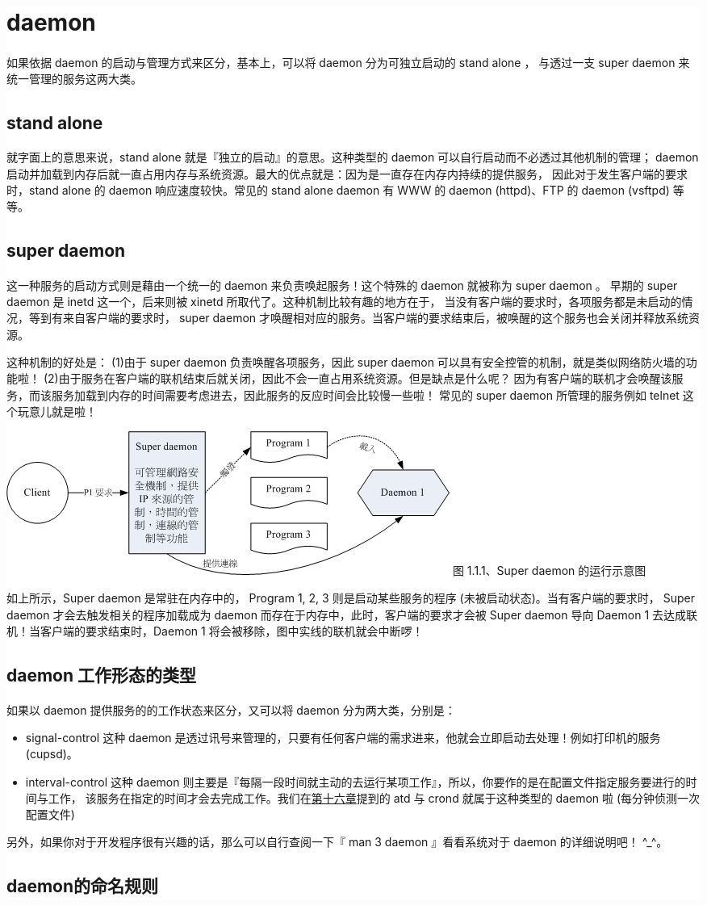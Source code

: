 # daemon

如果依据 daemon 的启动与管理方式来区分，基本上，可以将 daemon 分为可独立启动的 stand alone ， 与透过一支 super daemon 来统一管理的服务这两大类。

## stand alone

就字面上的意思来说，stand alone 就是『独立的启动』的意思。这种类型的 daemon 可以自行启动而不必透过其他机制的管理； daemon 启动并加载到内存后就一直占用内存与系统资源。最大的优点就是：因为是一直存在内存内持续的提供服务， 因此对于发生客户端的要求时，stand alone 的 daemon 响应速度较快。常见的 stand alone daemon 有 WWW 的 daemon (httpd)、FTP 的 daemon (vsftpd) 等等。

## super daemon 

这一种服务的启动方式则是藉由一个统一的 daemon 来负责唤起服务！这个特殊的 daemon 就被称为 super daemon 。 早期的 super daemon 是 inetd 这一个，后来则被 xinetd 所取代了。这种机制比较有趣的地方在于， 当没有客户端的要求时，各项服务都是未启动的情况，等到有来自客户端的要求时， super daemon 才唤醒相对应的服务。当客户端的要求结束后，被唤醒的这个服务也会关闭并释放系统资源。

这种机制的好处是： (1)由于 super daemon 负责唤醒各项服务，因此 super daemon 可以具有安全控管的机制，就是类似网络防火墙的功能啦！ (2)由于服务在客户端的联机结束后就关闭，因此不会一直占用系统资源。但是缺点是什么呢？ 因为有客户端的联机才会唤醒该服务，而该服务加载到内存的时间需要考虑进去，因此服务的反应时间会比较慢一些啦！ 常见的 super daemon 所管理的服务例如 telnet 这个玩意儿就是啦！



![Super daemon 的运行示意图](第18章-daemon.assets/super_daemon.gif)
图 1.1.1、Super daemon 的运行示意图

如上所示，Super daemon 是常驻在内存中的， Program 1, 2, 3 则是启动某些服务的程序 (未被启动状态)。当有客户端的要求时， Super daemon 才会去触发相关的程序加载成为 daemon 而存在于内存中，此时，客户端的要求才会被 Super daemon 导向 Daemon 1 去达成联机！当客户端的要求结束时，Daemon 1 将会被移除，图中实线的联机就会中断啰！

## daemon 工作形态的类型

如果以 daemon 提供服务的的工作状态来区分，又可以将 daemon 分为两大类，分别是：

- signal-control
  这种 daemon 是透过讯号来管理的，只要有任何客户端的需求进来，他就会立即启动去处理！例如打印机的服务 (cupsd)。

  

- interval-control
  这种 daemon 则主要是『每隔一段时间就主动的去运行某项工作』，所以，你要作的是在配置文件指定服务要进行的时间与工作， 该服务在指定的时间才会去完成工作。我们在[第十六章](http://cn.linux.vbird.org/linux_basic/0430cron.php)提到的 atd 与 crond 就属于这种类型的 daemon 啦 (每分钟侦测一次配置文件)

另外，如果你对于开发程序很有兴趣的话，那么可以自行查阅一下『 man 3 daemon 』看看系统对于 daemon 的详细说明吧！ ^_^。

## daemon的命名规则
